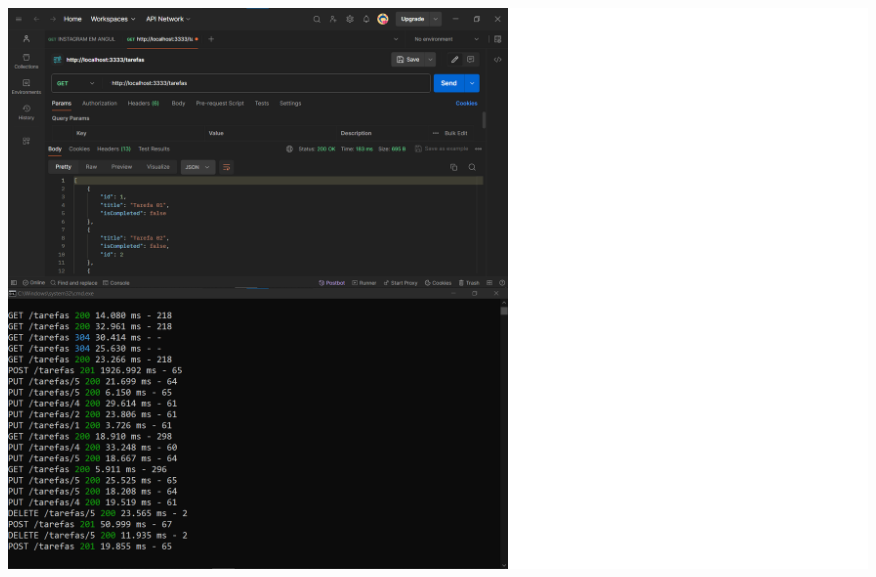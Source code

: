 <img src="./IMAGENS/FOTO_3.png" align="center" width="500"> <br> 
<img src="./IMAGENS/FOTO_4.png" align="center" width="500"> <br> 
